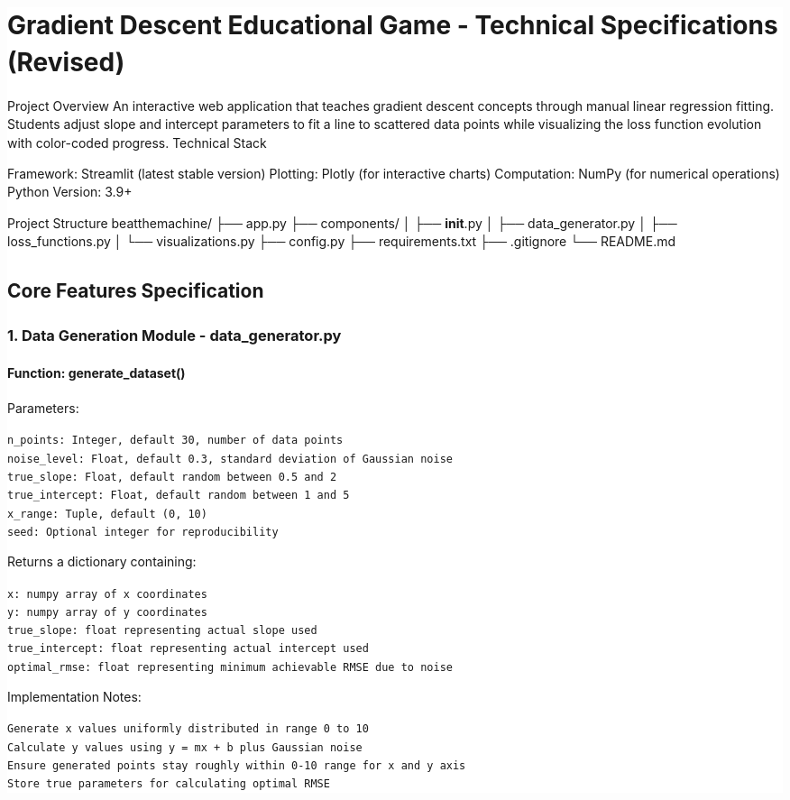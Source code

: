 # Gradient Descent Educational Game - Technical Specifications (Revised)
Project Overview
An interactive web application that teaches gradient descent concepts through manual linear regression fitting. Students adjust slope and intercept parameters to fit a line to scattered data points while visualizing the loss function evolution with color-coded progress.
Technical Stack

Framework: Streamlit (latest stable version)
Plotting: Plotly (for interactive charts)
Computation: NumPy (for numerical operations)
Python Version: 3.9+

Project Structure
beatthemachine/
├── app.py
├── components/
│   ├── __init__.py
│   ├── data_generator.py
│   ├── loss_functions.py
│   └── visualizations.py
├── config.py
├── requirements.txt
├── .gitignore
└── README.md

## Core Features Specification
### 1. Data Generation Module - data_generator.py

#### Function: generate_dataset()

Parameters:

    n_points: Integer, default 30, number of data points
    noise_level: Float, default 0.3, standard deviation of Gaussian noise
    true_slope: Float, default random between 0.5 and 2
    true_intercept: Float, default random between 1 and 5
    x_range: Tuple, default (0, 10)
    seed: Optional integer for reproducibility

Returns a dictionary containing:

    x: numpy array of x coordinates
    y: numpy array of y coordinates
    true_slope: float representing actual slope used
    true_intercept: float representing actual intercept used
    optimal_rmse: float representing minimum achievable RMSE due to noise

Implementation Notes:

    Generate x values uniformly distributed in range 0 to 10
    Calculate y values using y = mx + b plus Gaussian noise
    Ensure generated points stay roughly within 0-10 range for x and y axis
    Store true parameters for calculating optimal RMSE
